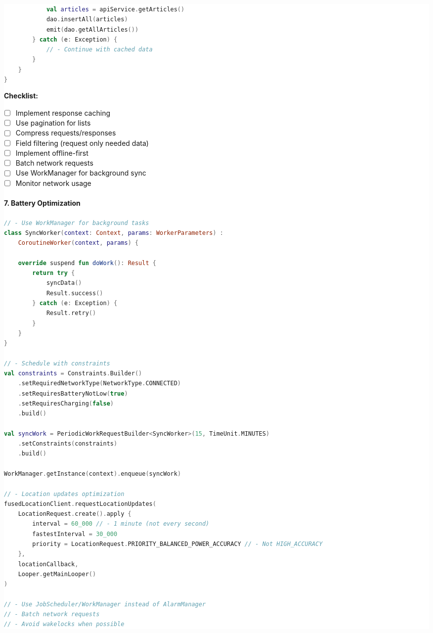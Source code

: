 ```kotlin
            val articles = apiService.getArticles()
            dao.insertAll(articles)
            emit(dao.getAllArticles())
        } catch (e: Exception) {
            // - Continue with cached data
        }
    }
}
```

**Checklist:**

-   [ ] Implement response caching
-   [ ] Use pagination for lists
-   [ ] Compress requests/responses
-   [ ] Field filtering (request only needed data)
-   [ ] Implement offline-first
-   [ ] Batch network requests
-   [ ] Use WorkManager for background sync
-   [ ] Monitor network usage

#### 7. **Battery Optimization**

```kotlin
// - Use WorkManager for background tasks
class SyncWorker(context: Context, params: WorkerParameters) :
    CoroutineWorker(context, params) {

    override suspend fun doWork(): Result {
        return try {
            syncData()
            Result.success()
        } catch (e: Exception) {
            Result.retry()
        }
    }
}

// - Schedule with constraints
val constraints = Constraints.Builder()
    .setRequiredNetworkType(NetworkType.CONNECTED)
    .setRequiresBatteryNotLow(true)
    .setRequiresCharging(false)
    .build()

val syncWork = PeriodicWorkRequestBuilder<SyncWorker>(15, TimeUnit.MINUTES)
    .setConstraints(constraints)
    .build()

WorkManager.getInstance(context).enqueue(syncWork)

// - Location updates optimization
fusedLocationClient.requestLocationUpdates(
    LocationRequest.create().apply {
        interval = 60_000 // - 1 minute (not every second)
        fastestInterval = 30_000
        priority = LocationRequest.PRIORITY_BALANCED_POWER_ACCURACY // - Not HIGH_ACCURACY
    },
    locationCallback,
    Looper.getMainLooper()
)

// - Use JobScheduler/WorkManager instead of AlarmManager
// - Batch network requests
// - Avoid wakelocks when possible
```